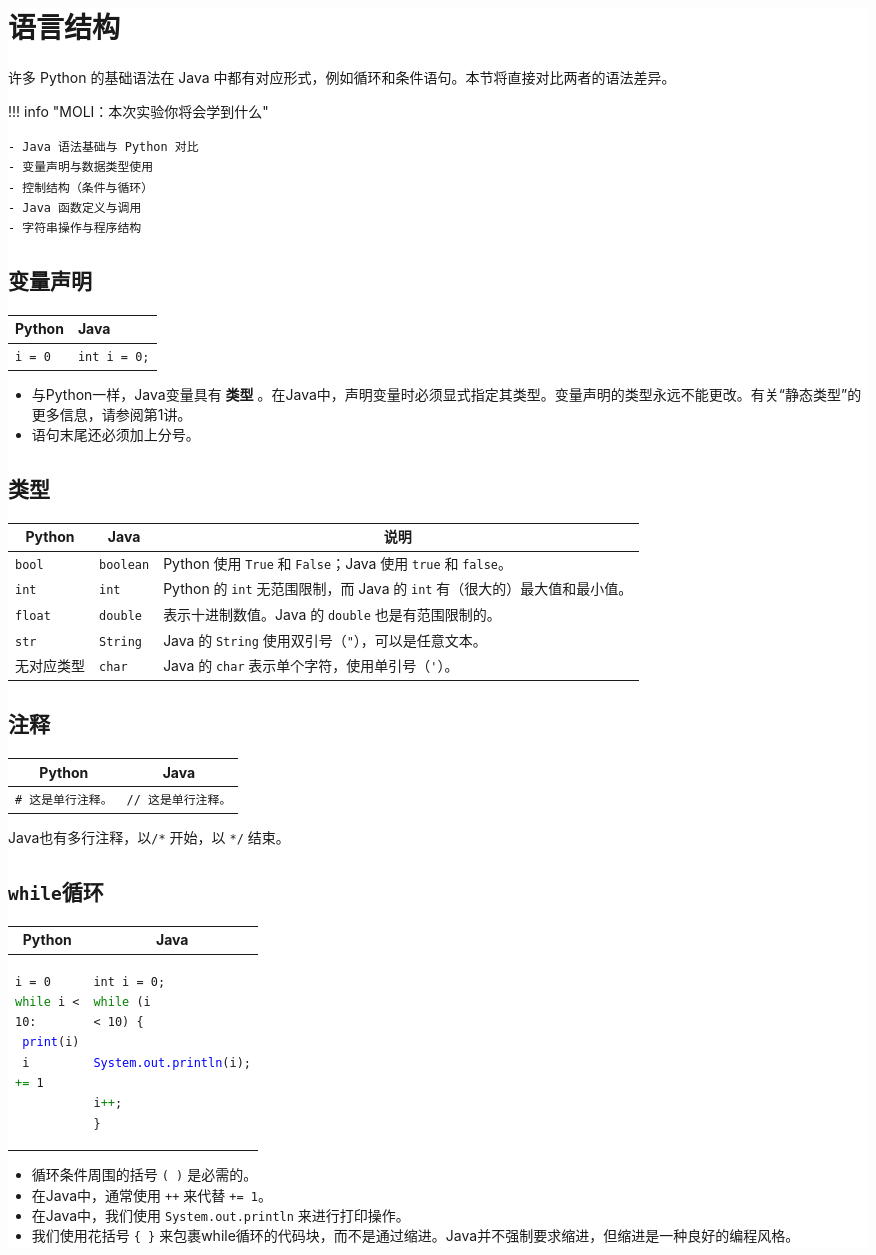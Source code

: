 # 语言结构
许多 Python 的基础语法在 Java 中都有对应形式，例如循环和条件语句。本节将直接对比两者的语法差异。

!!! info "MOLI：本次实验你将会学到什么"
    
    - Java 语法基础与 Python 对比
    - 变量声明与数据类型使用
    - 控制结构（条件与循环）
    - Java 函数定义与调用
    - 字符串操作与程序结构

## 变量声明

| Python | Java |
|:------|:------|
| ```i = 0``` | ```int i = 0;``` |


- 与Python一样，Java变量具有 **类型** 。在Java中，声明变量时必须显式指定其类型。变量声明的类型永远不能更改。有关“静态类型”的更多信息，请参阅第1讲。
- 语句末尾还必须加上分号。 

## 类型
| Python     | Java     | 说明                                                         |
| ---------- | -------- | ------------------------------------------------------------ |
| `bool`     | `boolean`| Python 使用 `True` 和 `False`；Java 使用 `true` 和 `false`。 |
| `int`      | `int`    | Python 的 `int` 无范围限制，而 Java 的 `int` 有（很大的）最大值和最小值。 |
| `float`    | `double` | 表示十进制数值。Java 的 `double` 也是有范围限制的。              |
| `str`      | `String` | Java 的 `String` 使用双引号（`"`），可以是任意文本。           |
| 无对应类型 | `char`   | Java 的 `char` 表示单个字符，使用单引号（`'`）。               | 
## 注释

| Python | Java |
| ---- | ---- |
| `# 这是单行注释。` | `// 这是单行注释。` | 


Java也有多行注释，以`/*` 开始，以 `*/` 结束。 
## `while`循环

| Python | Java |
|--------|------|
| <pre><code>i = 0<br><span style="color:green">while</span> i < 10:<br>    <span style="color:blue">print</span>(i)<br>    i <span style="color:green">+=</span> 1</code></pre> | <pre><code>int i = 0;<br><span style="color:green">while</span> (i < 10) {<br>    <span style="color:blue">System.out.println</span>(i);<br>    i<span style="color:green">++</span>;<br>}</code></pre> |

- 循环条件周围的括号 `( )` 是必需的。
- 在Java中，通常使用 `++` 来代替 `+= 1`。 
- 在Java中，我们使用 `System.out.println` 来进行打印操作。
- 我们使用花括号 `{ }` 来包裹while循环的代码块，而不是通过缩进。Java并不强制要求缩进，但缩进是一种良好的编程风格。 
